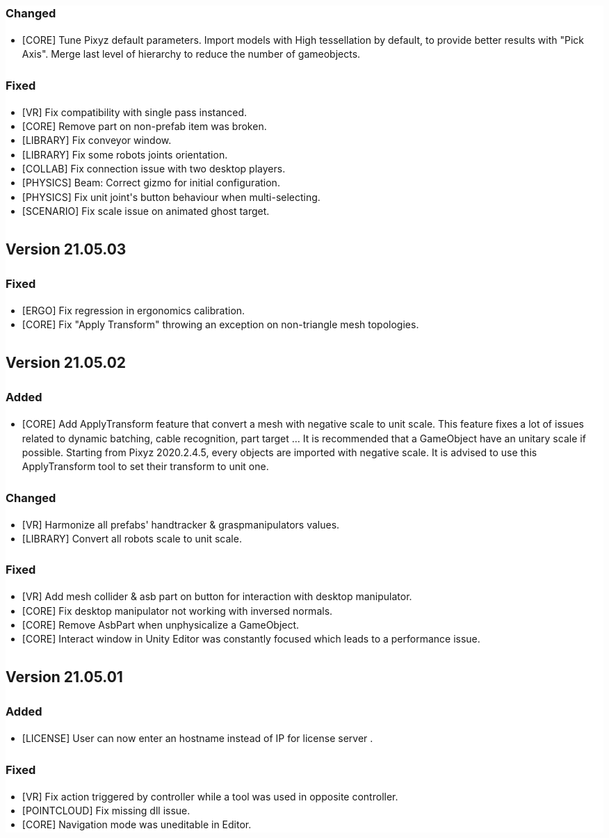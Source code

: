 ### Changed
- [CORE] Tune Pixyz default parameters. 
Import models with High tessellation by default, to provide better
results with "Pick Axis". Merge last level of hierarchy to reduce the number of gameobjects.

### Fixed
- [VR] Fix compatibility with single pass instanced.
- [CORE] Remove part on non-prefab item was broken.
- [LIBRARY] Fix conveyor window.
- [LIBRARY] Fix some robots joints orientation.
- [COLLAB] Fix connection issue with two desktop players.
- [PHYSICS] Beam: Correct gizmo for initial configuration.
- [PHYSICS] Fix unit joint's button behaviour when multi-selecting.
- [SCENARIO] Fix scale issue on animated ghost target.

## Version 21.05.03
### Fixed
- [ERGO] Fix regression in ergonomics calibration.
- [CORE] Fix "Apply Transform" throwing an exception on non-triangle mesh topologies.

## Version 21.05.02
### Added
- [CORE] Add ApplyTransform feature that convert a mesh with negative scale to unit scale.
This feature fixes a lot of issues related to dynamic batching, cable recognition, part target ... It is recommended that a GameObject have an unitary scale if possible.
Starting from Pixyz 2020.2.4.5, every objects are imported with negative scale. It is advised to use this ApplyTransform tool to set their transform to unit one.

### Changed
- [VR] Harmonize all prefabs' handtracker & graspmanipulators values.
- [LIBRARY] Convert all robots scale to unit scale.

### Fixed
- [VR] Add mesh collider & asb part on button for interaction with desktop manipulator.
- [CORE] Fix desktop manipulator not working with inversed normals.
- [CORE] Remove AsbPart when unphysicalize a GameObject.
- [CORE] Interact window in Unity Editor was constantly focused which leads to a performance issue.

## Version 21.05.01
### Added
- [LICENSE] User can now enter an hostname instead of IP for license server .

### Fixed
- [VR] Fix action triggered by controller while a tool was used in opposite controller.
- [POINTCLOUD] Fix missing dll issue.
- [CORE] Navigation mode was uneditable in Editor.
